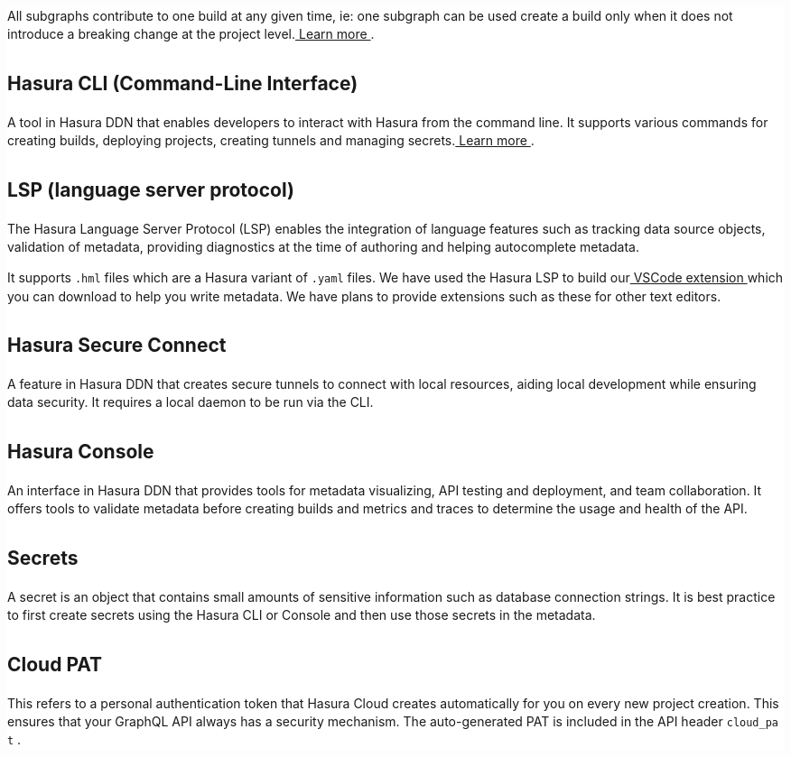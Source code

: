 All subgraphs contribute to one build at any given time, ie: one subgraph can be used create a build only when it does
not introduce a breaking change at the project level.[ Learn more ](https://hasura.io/docs/3.0/data-domain-modeling/overview/).

## Hasura CLI (Command-Line Interface)​

A tool in Hasura DDN that enables developers to interact with Hasura from the command line. It supports various commands
for creating builds, deploying projects, creating tunnels and managing secrets.[ Learn more ](https://hasura.io/docs/3.0/cli/overview/).

## LSP (language server protocol)​

The Hasura Language Server Protocol (LSP) enables the integration of language features such as tracking data source
objects, validation of metadata, providing diagnostics at the time of authoring and helping autocomplete metadata.

It supports `.hml` files which are a Hasura variant of `.yaml` files. We have used the Hasura LSP to build our[ VSCode extension ](https://marketplace.visualstudio.com/items?itemName=HasuraHQ.hasura)which you can download to help
you write metadata. We have plans to provide extensions such as these for other text editors.

## Hasura Secure Connect​

A feature in Hasura DDN that creates secure tunnels to connect with local resources, aiding local development while
ensuring data security. It requires a local daemon to be run via the CLI.

## Hasura Console​

An interface in Hasura DDN that provides tools for metadata visualizing, API testing and deployment, and team
collaboration. It offers tools to validate metadata before creating builds and metrics and traces to determine the usage
and health of the API.

## Secrets​

A secret is an object that contains small amounts of sensitive information such as database connection strings. It is
best practice to first create secrets using the Hasura CLI or Console and then use those secrets in the metadata.

## Cloud PAT​

This refers to a personal authentication token that Hasura Cloud creates automatically for you on every new project
creation. This ensures that your GraphQL API always has a security mechanism. The auto-generated PAT is included in the
API header `cloud_pat` .
